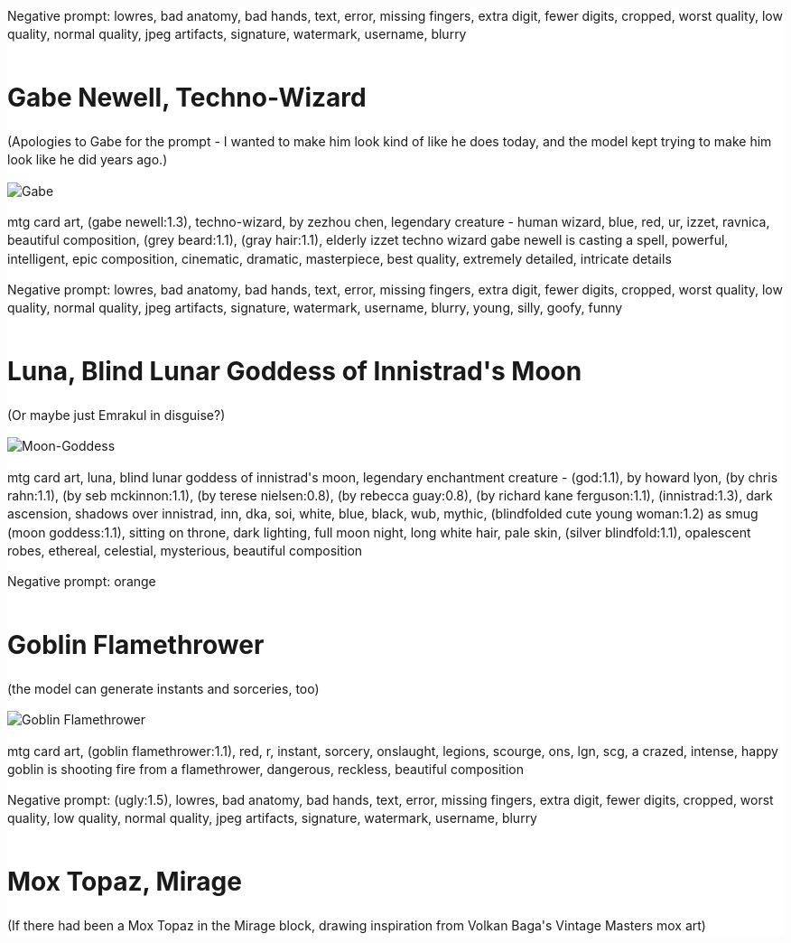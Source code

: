 Negative prompt: lowres, bad anatomy, bad hands, text, error, missing fingers, extra digit, fewer digits, cropped, worst quality, low quality, normal quality, jpeg artifacts, signature, watermark, username, blurry

# Gabe Newell, Techno-Wizard
(Apologies to Gabe for the prompt - I wanted to make him look kind of like he does today, and the model kept trying to make him look like he did years ago.)

![Gabe](https://huggingface.co/volrath50/fantasy-card-diffusion/resolve/main/images/gabe.png)

mtg card art, (gabe newell:1.3), techno-wizard, by zezhou chen, legendary creature - human wizard, blue, red, ur, izzet, ravnica, beautiful composition, (grey beard:1.1), (gray hair:1.1), elderly izzet techno wizard gabe newell is casting a spell, powerful, intelligent, epic composition, cinematic, dramatic, masterpiece, best quality, extremely detailed, intricate details

Negative prompt: lowres, bad anatomy, bad hands, text, error, missing fingers, extra digit, fewer digits, cropped, worst quality, low quality, normal quality, jpeg artifacts, signature, watermark, username, blurry, young, silly, goofy, funny

# Luna, Blind Lunar Goddess of Innistrad's Moon
(Or maybe just Emrakul in disguise?)

![Moon-Goddess](https://huggingface.co/volrath50/fantasy-card-diffusion/resolve/main/images/moon-goddess.png)

mtg card art, luna, blind lunar goddess of innistrad's moon, legendary enchantment creature - (god:1.1), by howard lyon, (by chris rahn:1.1), (by seb mckinnon:1.1), (by terese nielsen:0.8), (by rebecca guay:0.8), (by richard kane ferguson:1.1), (innistrad:1.3), dark ascension, shadows over innistrad, inn, dka, soi, white, blue, black, wub, mythic, (blindfolded cute young woman:1.2) as smug (moon goddess:1.1), sitting on throne, dark lighting, full moon night, long white hair, pale skin, (silver blindfold:1.1), opalescent robes, ethereal, celestial, mysterious, beautiful composition

Negative prompt: orange

# Goblin Flamethrower
(the model can generate instants and sorceries, too)

![Goblin Flamethrower](https://huggingface.co/volrath50/fantasy-card-diffusion/resolve/main/images/goblin-flamethrower.png)

mtg card art, (goblin flamethrower:1.1), red, r, instant, sorcery, onslaught, legions, scourge, ons, lgn, scg, a crazed, intense, happy goblin is shooting fire from a flamethrower, dangerous, reckless, beautiful composition

Negative prompt: (ugly:1.5), lowres, bad anatomy, bad hands, text, error, missing fingers, extra digit, fewer digits, cropped, worst quality, low quality, normal quality, jpeg artifacts, signature, watermark, username, blurry

# Mox Topaz, Mirage
(If there had been a Mox Topaz in the Mirage block, drawing inspiration from Volkan Baga's Vintage Masters mox art)
